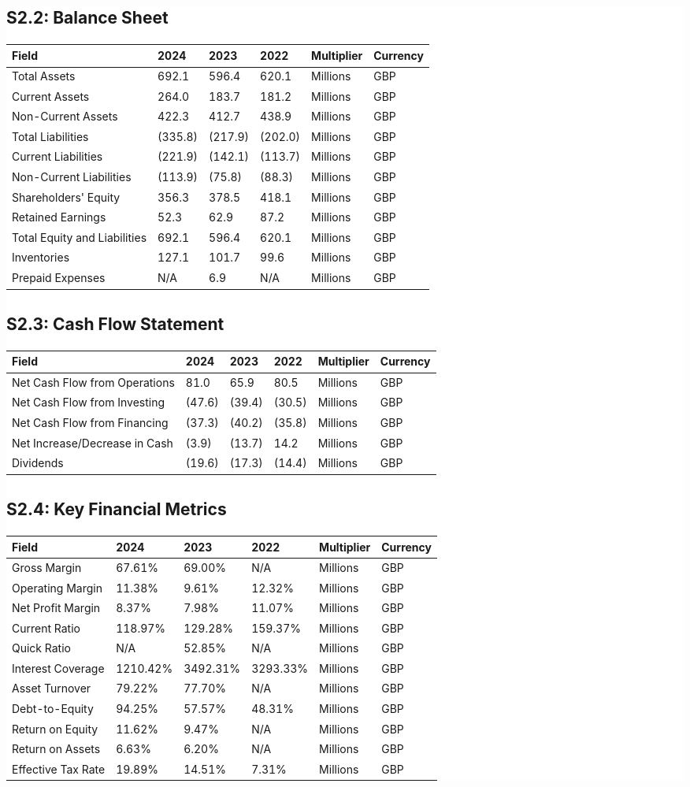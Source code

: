 
## S2.2: Balance Sheet

| Field | 2024 | 2023 | 2022 | Multiplier | Currency |
| :---- | :---- | :---- | :---- | :---- | :---- |
| Total Assets | 692.1 | 596.4 | 620.1 | Millions | GBP |
| Current Assets | 264.0 | 183.7 | 181.2 | Millions | GBP |
| Non-Current Assets | 422.3 | 412.7 | 438.9 | Millions | GBP |
| Total Liabilities | (335.8) | (217.9) | (202.0) | Millions | GBP |
| Current Liabilities | (221.9) | (142.1) | (113.7) | Millions | GBP |
| Non-Current Liabilities | (113.9) | (75.8) | (88.3) | Millions | GBP |
| Shareholders' Equity | 356.3 | 378.5 | 418.1 | Millions | GBP |
| Retained Earnings | 52.3 | 62.9 | 87.2 | Millions | GBP |
| Total Equity and Liabilities | 692.1 | 596.4 | 620.1 | Millions | GBP |
| Inventories | 127.1 | 101.7 | 99.6 | Millions | GBP |
| Prepaid Expenses | N/A | 6.9 | N/A | Millions | GBP |


## S2.3: Cash Flow Statement

| Field | 2024 | 2023 | 2022 | Multiplier | Currency |
| :---- | :---- | :---- | :---- | :---- | :---- |
| Net Cash Flow from Operations | 81.0 | 65.9 | 80.5 | Millions | GBP |
| Net Cash Flow from Investing | (47.6) | (39.4) | (30.5) | Millions | GBP |
| Net Cash Flow from Financing | (37.3) | (40.2) | (35.8) | Millions | GBP |
| Net Increase/Decrease in Cash | (3.9) | (13.7) | 14.2 | Millions | GBP |
| Dividends | (19.6) | (17.3) | (14.4) | Millions | GBP |


## S2.4: Key Financial Metrics

| Field | 2024 | 2023 | 2022 | Multiplier | Currency |
| :---- | :---- | :---- | :---- | :---- | :---- |
| Gross Margin | 67.61% | 69.00% | N/A | Millions | GBP |
| Operating Margin | 11.38% | 9.61% | 12.32% | Millions | GBP |
| Net Profit Margin | 8.37% | 7.98% | 11.07% | Millions | GBP |
| Current Ratio | 118.97% | 129.28% | 159.37% | Millions | GBP |
| Quick Ratio | N/A | 52.85% | N/A | Millions | GBP |
| Interest Coverage | 1210.42% | 3492.31% | 3293.33% | Millions | GBP |
| Asset Turnover | 79.22% | 77.70% | N/A | Millions | GBP |
| Debt-to-Equity | 94.25% | 57.57% | 48.31% | Millions | GBP |
| Return on Equity | 11.62% | 9.47% | N/A | Millions | GBP |
| Return on Assets | 6.63% | 6.20% | N/A | Millions | GBP |
| Effective Tax Rate | 19.89% | 14.51% | 7.31% | Millions | GBP |